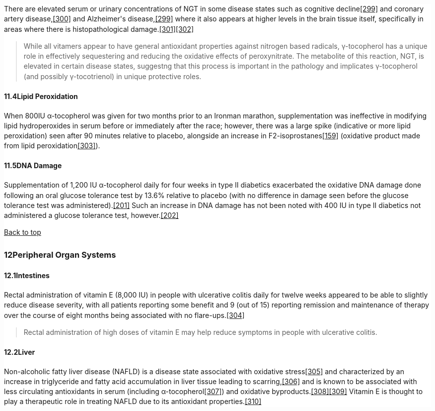 
There are elevated serum or urinary concentrations of NGT in some disease states such as cognitive decline[[299]](#ref299) and coronary artery disease,[[300]](#ref300) and Alzheimer's disease,[[299]](#ref299) where it also appears at higher levels in the brain tissue itself, specifically in areas where there is histopathological damage.[[301]](#ref301)[[302]](#ref302)



> While all vitamers appear to have general antioxidant properties against nitrogen based radicals, γ-tocopherol has a unique role in effectively sequestering and reducing the oxidative effects of peroxynitrate. The metabolite of this reaction, NGT, is elevated in certain disease states, suggestng that this process is important in the pathology and implicates γ-tocopherol (and possibly γ-tocotrienol) in unique protective roles.


#### 11.4Lipid Peroxidation


When 800IU α-tocopherol was given for two months prior to an Ironman marathon, supplementation was ineffective in modifying lipid hydroperoxides in serum before or immediately after the race; however, there was a large spike (indicative or more lipid peroxidation) seen after 90 minutes relative to placebo, alongside an increase in F2-isoprostanes[[159]](#ref159) (oxidative product made from lipid peroxidation[[303]](#ref303)).


#### 11.5DNA Damage


Supplementation of 1,200 IU α-tocopherol daily for four weeks in type II diabetics exacerbated the oxidative DNA damage done following an oral glucose tolerance test by 13.6% relative to placebo (with no difference in damage seen before the glucose tolerance test was administered).[[201]](#ref201) Such an increase in DNA damage has not been noted with 400 IU in type II diabetics not administered a glucose tolerance test, however.[[202]](#ref202)


[Back to top](#c-interactions-with-oxidation)
### 12Peripheral Organ Systems

#### 12.1Intestines


Rectal administration of vitamin E (8,000 IU) in people with ulcerative colitis daily for twelve weeks appeared to be able to slightly reduce disease severity, with all patients reporting some benefit and 9 (out of 15) reporting remission and maintenance of therapy over the course of eight months being associated with no flare-ups.[[304]](#ref304)



> Rectal administration of high doses of vitamin E may help reduce symptoms in people with ulcerative colitis.


#### 12.2Liver


Non-alcoholic fatty liver disease (NAFLD) is a disease state associated with oxidative stress[[305]](#ref305) and characterized by an increase in triglyceride and fatty acid accumulation in liver tissue leading to scarring,[[306]](#ref306) and is known to be associated with less circulating antioxidants in serum (including α-tocopherol[[307]](#ref307)) and oxidative byproducts.[[308]](#ref308)[[309]](#ref309) Vitamin E is thought to play a therapeutic role in treating NAFLD due to its antioxidant properties.[[310]](#ref310)
